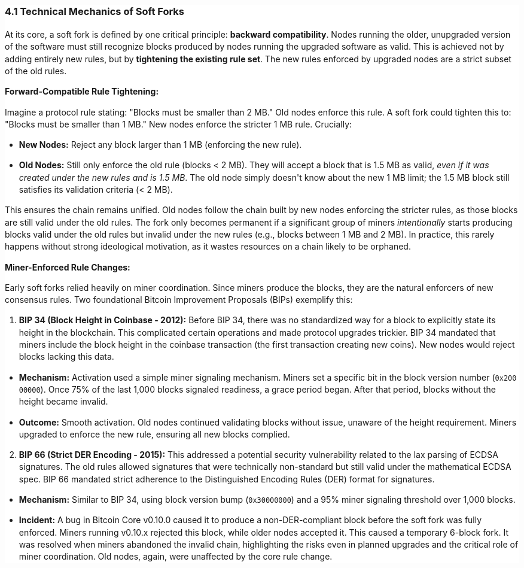 ### 4.1 Technical Mechanics of Soft Forks

At its core, a soft fork is defined by one critical principle: **backward compatibility**. Nodes running the older, unupgraded version of the software must still recognize blocks produced by nodes running the upgraded software as valid. This is achieved not by adding entirely new rules, but by **tightening the existing rule set**. The new rules enforced by upgraded nodes are a strict subset of the old rules.

**Forward-Compatible Rule Tightening:**

Imagine a protocol rule stating: "Blocks must be smaller than 2 MB." Old nodes enforce this rule. A soft fork could tighten this to: "Blocks must be smaller than 1 MB." New nodes enforce the stricter 1 MB rule. Crucially:

*   **New Nodes:** Reject any block larger than 1 MB (enforcing the new rule).

*   **Old Nodes:** Still only enforce the old rule (blocks < 2 MB). They will accept a block that is 1.5 MB as valid, *even if it was created under the new rules and is 1.5 MB*. The old node simply doesn't know about the new 1 MB limit; the 1.5 MB block still satisfies its validation criteria (< 2 MB).

This ensures the chain remains unified. Old nodes follow the chain built by new nodes enforcing the stricter rules, as those blocks are still valid under the old rules. The fork only becomes permanent if a significant group of miners *intentionally* starts producing blocks valid under the old rules but invalid under the new rules (e.g., blocks between 1 MB and 2 MB). In practice, this rarely happens without strong ideological motivation, as it wastes resources on a chain likely to be orphaned.

**Miner-Enforced Rule Changes:**

Early soft forks relied heavily on miner coordination. Since miners produce the blocks, they are the natural enforcers of new consensus rules. Two foundational Bitcoin Improvement Proposals (BIPs) exemplify this:

1.  **BIP 34 (Block Height in Coinbase - 2012):** Before BIP 34, there was no standardized way for a block to explicitly state its height in the blockchain. This complicated certain operations and made protocol upgrades trickier. BIP 34 mandated that miners include the block height in the coinbase transaction (the first transaction creating new coins). New nodes would reject blocks lacking this data.

*   **Mechanism:** Activation used a simple miner signaling mechanism. Miners set a specific bit in the block version number (`0x20000000`). Once 75% of the last 1,000 blocks signaled readiness, a grace period began. After that period, blocks without the height became invalid.

*   **Outcome:** Smooth activation. Old nodes continued validating blocks without issue, unaware of the height requirement. Miners upgraded to enforce the new rule, ensuring all new blocks complied.

2.  **BIP 66 (Strict DER Encoding - 2015):** This addressed a potential security vulnerability related to the lax parsing of ECDSA signatures. The old rules allowed signatures that were technically non-standard but still valid under the mathematical ECDSA spec. BIP 66 mandated strict adherence to the Distinguished Encoding Rules (DER) format for signatures.

*   **Mechanism:** Similar to BIP 34, using block version bump (`0x30000000`) and a 95% miner signaling threshold over 1,000 blocks.

*   **Incident:** A bug in Bitcoin Core v0.10.0 caused it to produce a non-DER-compliant block before the soft fork was fully enforced. Miners running v0.10.x rejected this block, while older nodes accepted it. This caused a temporary 6-block fork. It was resolved when miners abandoned the invalid chain, highlighting the risks even in planned upgrades and the critical role of miner coordination. Old nodes, again, were unaffected by the core rule change.
